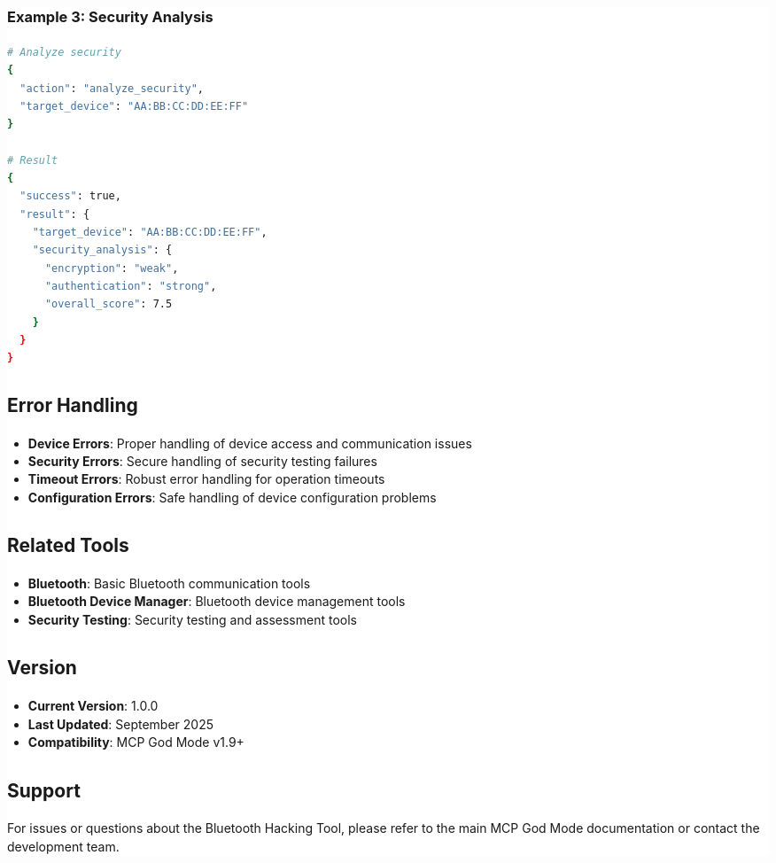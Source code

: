 ### Example 3: Security Analysis
```bash
# Analyze security
{
  "action": "analyze_security",
  "target_device": "AA:BB:CC:DD:EE:FF"
}

# Result
{
  "success": true,
  "result": {
    "target_device": "AA:BB:CC:DD:EE:FF",
    "security_analysis": {
      "encryption": "weak",
      "authentication": "strong",
      "overall_score": 7.5
    }
  }
}
```

## Error Handling
- **Device Errors**: Proper handling of device access and communication issues
- **Security Errors**: Secure handling of security testing failures
- **Timeout Errors**: Robust error handling for operation timeouts
- **Configuration Errors**: Safe handling of device configuration problems

## Related Tools
- **Bluetooth**: Basic Bluetooth communication tools
- **Bluetooth Device Manager**: Bluetooth device management tools
- **Security Testing**: Security testing and assessment tools

## Version
- **Current Version**: 1.0.0
- **Last Updated**: September 2025
- **Compatibility**: MCP God Mode v1.9+

## Support
For issues or questions about the Bluetooth Hacking Tool, please refer to the main MCP God Mode documentation or contact the development team.
